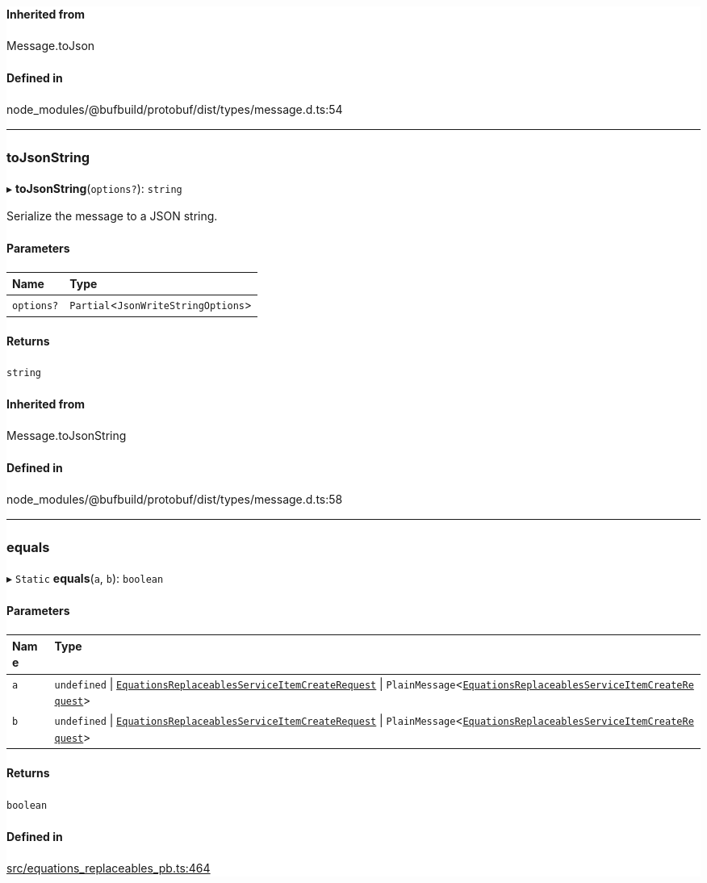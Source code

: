 #### Inherited from

Message.toJson

#### Defined in

node_modules/@bufbuild/protobuf/dist/types/message.d.ts:54

___

### toJsonString

▸ **toJsonString**(`options?`): `string`

Serialize the message to a JSON string.

#### Parameters

| Name | Type |
| :------ | :------ |
| `options?` | `Partial`<`JsonWriteStringOptions`\> |

#### Returns

`string`

#### Inherited from

Message.toJsonString

#### Defined in

node_modules/@bufbuild/protobuf/dist/types/message.d.ts:58

___

### equals

▸ `Static` **equals**(`a`, `b`): `boolean`

#### Parameters

| Name | Type |
| :------ | :------ |
| `a` | `undefined` \| [`EquationsReplaceablesServiceItemCreateRequest`](EquationsReplaceablesServiceItemCreateRequest.md) \| `PlainMessage`<[`EquationsReplaceablesServiceItemCreateRequest`](EquationsReplaceablesServiceItemCreateRequest.md)\> |
| `b` | `undefined` \| [`EquationsReplaceablesServiceItemCreateRequest`](EquationsReplaceablesServiceItemCreateRequest.md) \| `PlainMessage`<[`EquationsReplaceablesServiceItemCreateRequest`](EquationsReplaceablesServiceItemCreateRequest.md)\> |

#### Returns

`boolean`

#### Defined in

[src/equations_replaceables_pb.ts:464](https://github.com/Unaxiom/genesis-ts-sdk/blob/a265138/src/equations_replaceables_pb.ts#L464)
